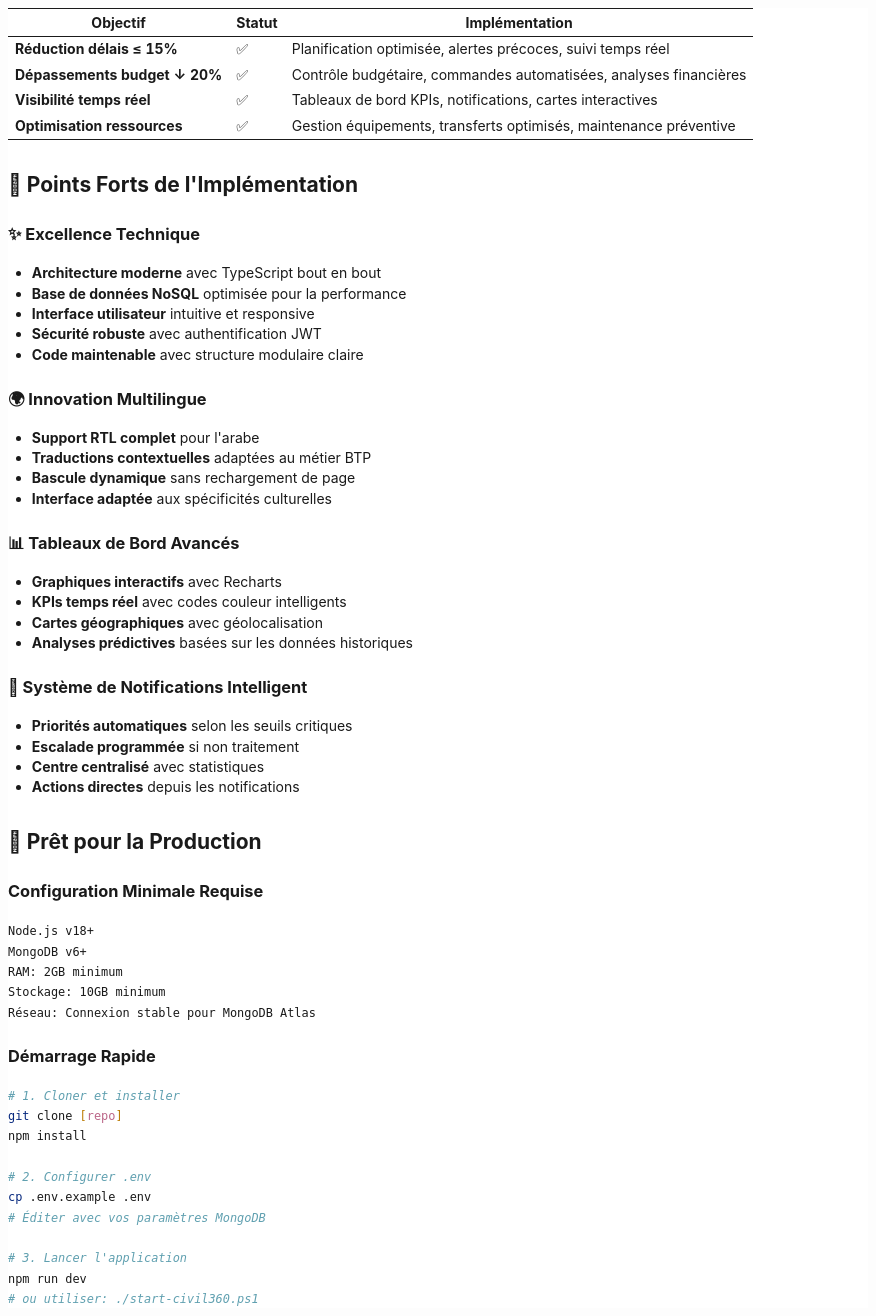 | Objectif | Statut | Implémentation |
|----------|---------|----------------|
| **Réduction délais ≤ 15%** | ✅ | Planification optimisée, alertes précoces, suivi temps réel |
| **Dépassements budget ↓ 20%** | ✅ | Contrôle budgétaire, commandes automatisées, analyses financières |
| **Visibilité temps réel** | ✅ | Tableaux de bord KPIs, notifications, cartes interactives |
| **Optimisation ressources** | ✅ | Gestion équipements, transferts optimisés, maintenance préventive |

## 🌟 **Points Forts de l'Implémentation**

### **✨ Excellence Technique**
- **Architecture moderne** avec TypeScript bout en bout
- **Base de données NoSQL** optimisée pour la performance
- **Interface utilisateur** intuitive et responsive
- **Sécurité robuste** avec authentification JWT
- **Code maintenable** avec structure modulaire claire

### **🌍 Innovation Multilingue**
- **Support RTL complet** pour l'arabe
- **Traductions contextuelles** adaptées au métier BTP
- **Bascule dynamique** sans rechargement de page
- **Interface adaptée** aux spécificités culturelles

### **📊 Tableaux de Bord Avancés**
- **Graphiques interactifs** avec Recharts
- **KPIs temps réel** avec codes couleur intelligents  
- **Cartes géographiques** avec géolocalisation
- **Analyses prédictives** basées sur les données historiques

### **🔔 Système de Notifications Intelligent**
- **Priorités automatiques** selon les seuils critiques
- **Escalade programmée** si non traitement
- **Centre centralisé** avec statistiques
- **Actions directes** depuis les notifications

## 🚀 **Prêt pour la Production**

### **Configuration Minimale Requise**
```bash
Node.js v18+
MongoDB v6+
RAM: 2GB minimum
Stockage: 10GB minimum
Réseau: Connexion stable pour MongoDB Atlas
```

### **Démarrage Rapide**
```bash
# 1. Cloner et installer
git clone [repo]
npm install

# 2. Configurer .env
cp .env.example .env
# Éditer avec vos paramètres MongoDB

# 3. Lancer l'application
npm run dev
# ou utiliser: ./start-civil360.ps1

```